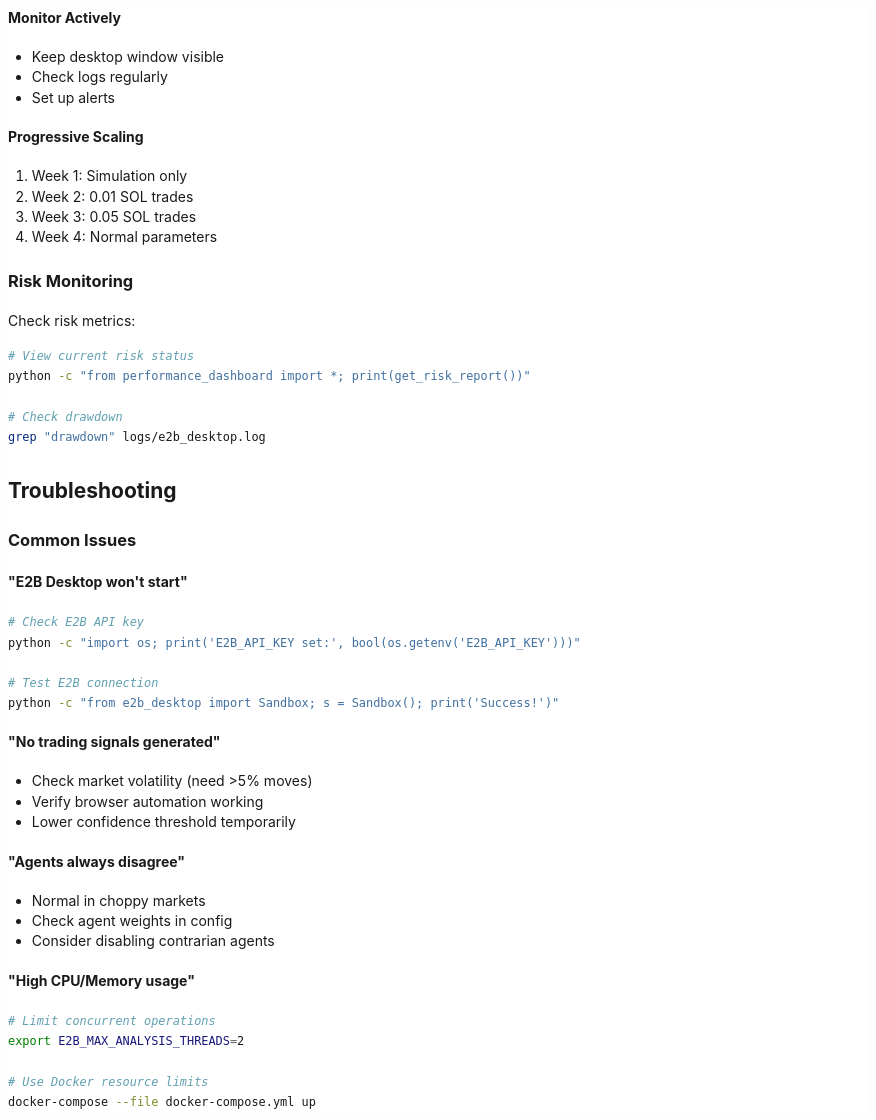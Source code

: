 #### Monitor Actively
- Keep desktop window visible
- Check logs regularly
- Set up alerts

#### Progressive Scaling
1. Week 1: Simulation only
2. Week 2: 0.01 SOL trades
3. Week 3: 0.05 SOL trades
4. Week 4: Normal parameters

### Risk Monitoring

Check risk metrics:
```bash
# View current risk status
python -c "from performance_dashboard import *; print(get_risk_report())"

# Check drawdown
grep "drawdown" logs/e2b_desktop.log
```

## Troubleshooting

### Common Issues

#### "E2B Desktop won't start"
```bash
# Check E2B API key
python -c "import os; print('E2B_API_KEY set:', bool(os.getenv('E2B_API_KEY')))"

# Test E2B connection
python -c "from e2b_desktop import Sandbox; s = Sandbox(); print('Success!')"
```

#### "No trading signals generated"
- Check market volatility (need >5% moves)
- Verify browser automation working
- Lower confidence threshold temporarily

#### "Agents always disagree"
- Normal in choppy markets
- Check agent weights in config
- Consider disabling contrarian agents

#### "High CPU/Memory usage"
```bash
# Limit concurrent operations
export E2B_MAX_ANALYSIS_THREADS=2

# Use Docker resource limits
docker-compose --file docker-compose.yml up
```
